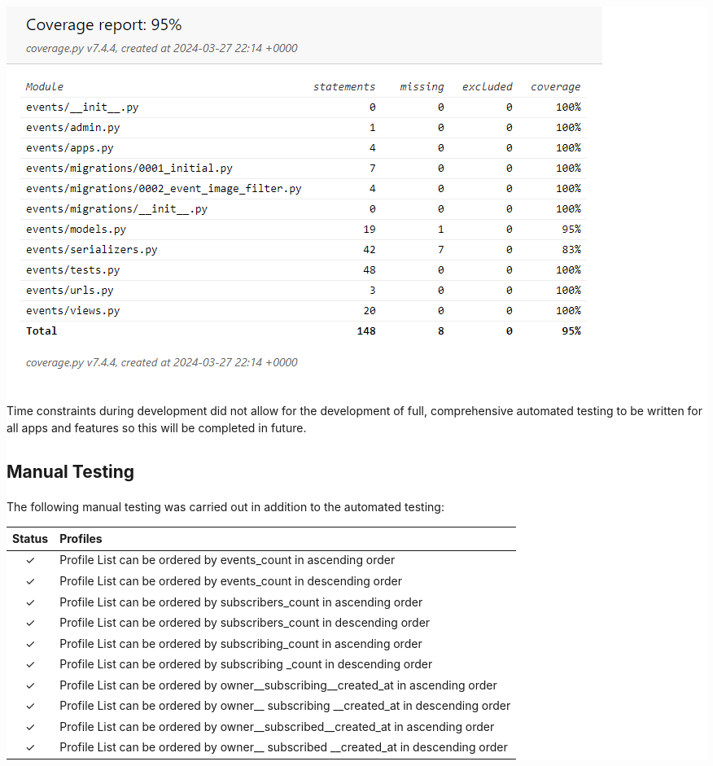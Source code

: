 ![Events](images/events-cov.png)

Time constraints during development did not allow for the development of full, comprehensive automated testing to be written for all apps and features so this will be completed in future.

## Manual Testing

The following manual testing was carried out in addition to the automated testing:

| Status | **Profiles**
|:-------:|:--------|
| &check; | Profile List can be ordered by events_count in ascending order
| &check; | Profile List can be ordered by events_count in descending order
| &check; | Profile List can be ordered by subscribers_count in ascending order
| &check; | Profile List can be ordered by subscribers_count in descending order
| &check; | Profile List can be ordered by subscribing_count in ascending order
| &check; | Profile List can be ordered by subscribing _count in descending order
| &check; | Profile List can be ordered by owner__subscribing__created_at in ascending order
| &check; | Profile List can be ordered by owner__ subscribing __created_at in descending order
| &check; | Profile List can be ordered by owner__subscribed__created_at in ascending order
| &check; | Profile List can be ordered by owner__ subscribed __created_at in descending order
